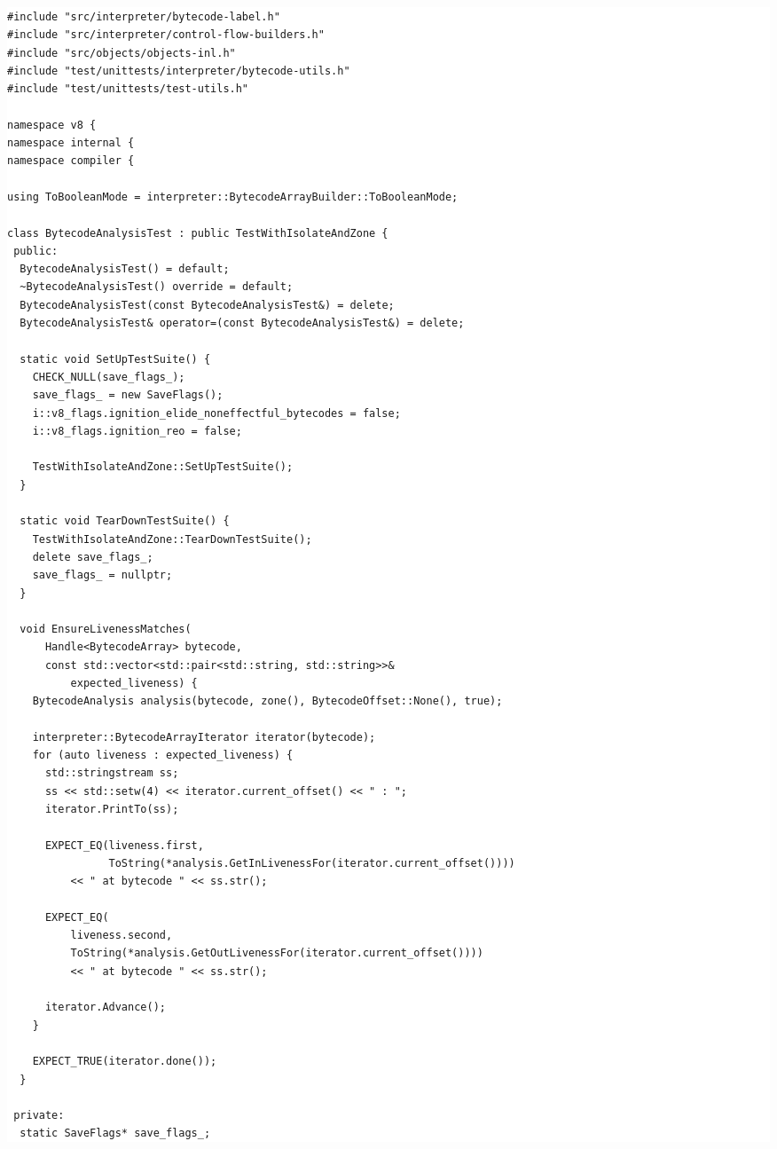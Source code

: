 ```
#include "src/interpreter/bytecode-label.h"
#include "src/interpreter/control-flow-builders.h"
#include "src/objects/objects-inl.h"
#include "test/unittests/interpreter/bytecode-utils.h"
#include "test/unittests/test-utils.h"

namespace v8 {
namespace internal {
namespace compiler {

using ToBooleanMode = interpreter::BytecodeArrayBuilder::ToBooleanMode;

class BytecodeAnalysisTest : public TestWithIsolateAndZone {
 public:
  BytecodeAnalysisTest() = default;
  ~BytecodeAnalysisTest() override = default;
  BytecodeAnalysisTest(const BytecodeAnalysisTest&) = delete;
  BytecodeAnalysisTest& operator=(const BytecodeAnalysisTest&) = delete;

  static void SetUpTestSuite() {
    CHECK_NULL(save_flags_);
    save_flags_ = new SaveFlags();
    i::v8_flags.ignition_elide_noneffectful_bytecodes = false;
    i::v8_flags.ignition_reo = false;

    TestWithIsolateAndZone::SetUpTestSuite();
  }

  static void TearDownTestSuite() {
    TestWithIsolateAndZone::TearDownTestSuite();
    delete save_flags_;
    save_flags_ = nullptr;
  }

  void EnsureLivenessMatches(
      Handle<BytecodeArray> bytecode,
      const std::vector<std::pair<std::string, std::string>>&
          expected_liveness) {
    BytecodeAnalysis analysis(bytecode, zone(), BytecodeOffset::None(), true);

    interpreter::BytecodeArrayIterator iterator(bytecode);
    for (auto liveness : expected_liveness) {
      std::stringstream ss;
      ss << std::setw(4) << iterator.current_offset() << " : ";
      iterator.PrintTo(ss);

      EXPECT_EQ(liveness.first,
                ToString(*analysis.GetInLivenessFor(iterator.current_offset())))
          << " at bytecode " << ss.str();

      EXPECT_EQ(
          liveness.second,
          ToString(*analysis.GetOutLivenessFor(iterator.current_offset())))
          << " at bytecode " << ss.str();

      iterator.Advance();
    }

    EXPECT_TRUE(iterator.done());
  }

 private:
  static SaveFlags* save_flags_;
```